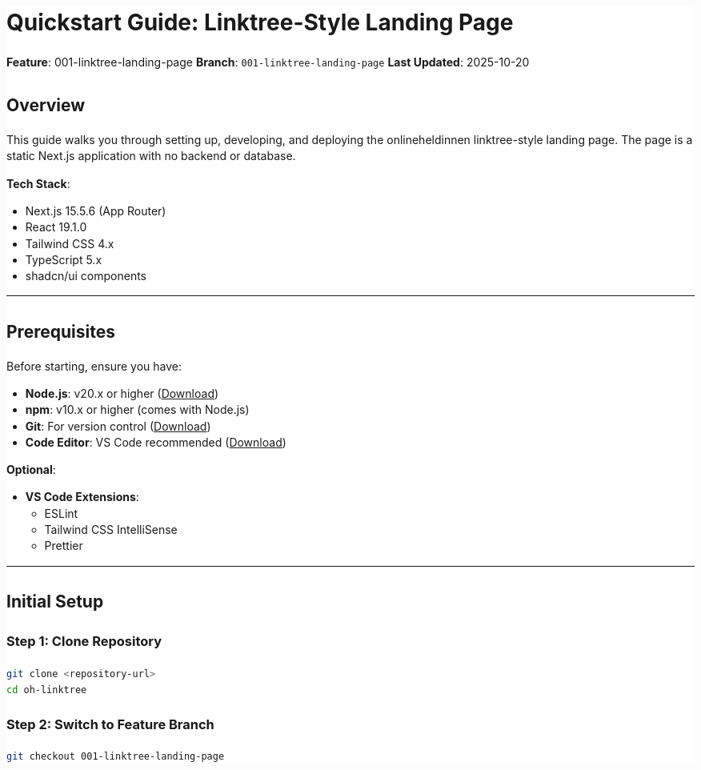 # Quickstart Guide: Linktree-Style Landing Page

**Feature**: 001-linktree-landing-page
**Branch**: `001-linktree-landing-page`
**Last Updated**: 2025-10-20

## Overview

This guide walks you through setting up, developing, and deploying the onlineheldinnen linktree-style landing page. The page is a static Next.js application with no backend or database.

**Tech Stack**:
- Next.js 15.5.6 (App Router)
- React 19.1.0
- Tailwind CSS 4.x
- TypeScript 5.x
- shadcn/ui components

---

## Prerequisites

Before starting, ensure you have:

- **Node.js**: v20.x or higher ([Download](https://nodejs.org/))
- **npm**: v10.x or higher (comes with Node.js)
- **Git**: For version control ([Download](https://git-scm.com/))
- **Code Editor**: VS Code recommended ([Download](https://code.visualstudio.com/))

**Optional**:
- **VS Code Extensions**:
  - ESLint
  - Tailwind CSS IntelliSense
  - Prettier

---

## Initial Setup

### Step 1: Clone Repository

```bash
git clone <repository-url>
cd oh-linktree
```

### Step 2: Switch to Feature Branch

```bash
git checkout 001-linktree-landing-page
```
